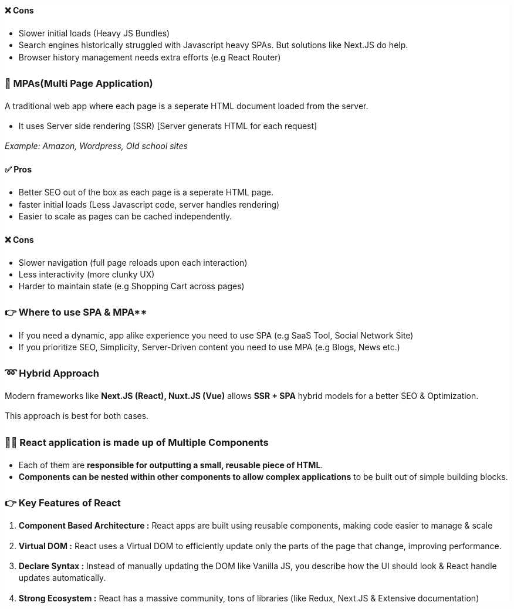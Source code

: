#### ❌ Cons
* Slower initial loads (Heavy JS Bundles)
* Search engines historically struggled with Javascript heavy SPAs. But solutions like Next.JS do help.
* Browser history management needs extra efforts (e.g React Router)

### 🌟 MPAs(Multi Page Application)
A traditional web app where each page is a seperate HTML document loaded from the server.

* It uses Server side rendering (SSR) [Server generats HTML for each request]

_Example: Amazon, Wordpress, Old school sites_

#### ✅ Pros
* Better SEO out of the box as each page is a seperate HTML page.
* faster initial loads (Less Javascript code, server handles rendering)
* Easier to scale as pages can be cached independently.

#### ❌ Cons
* Slower navigation (full page reloads upon each interaction)
* Less interactivity (more clunky UX)
* Harder to maintain state (e.g Shopping Cart across pages)

### 👉 Where to use SPA & MPA**
* If you need a dynamic, app alike experience you need to use SPA (e.g SaaS Tool, Social Network Site)
* If you prioritize SEO, Simplicity, Server-Driven content you need to use MPA (e.g Blogs, News etc.)

### ➿ Hybrid Approach
Modern frameworks like **Next.JS (React), Nuxt.JS (Vue)** allows **SSR + SPA** hybrid models for a better SEO & Optimization.

This approach is best for both cases. 

### 👨‍💻 React application is made up of Multiple Components
* Each of them are **responsible for outputting a small, reusable piece of HTML**. 
* **Components can be nested within other components to allow complex applications** to be built out of simple building blocks.

### 👉 Key Features of React

1. **Component Based Architecture :** React apps are built using reusable components, making code easier to manage & scale

2. **Virtual DOM :** React uses a Virtual DOM to efficiently update only the parts of the page that change, improving performance.

3. **Declare Syntax :** Instead of manually updating the DOM like Vanilla JS, you describe how the UI should look & React handle updates automatically.

4. **Strong Ecosystem :** React has a massive community, tons of libraries (like Redux, Next.JS & Extensive documentation)
